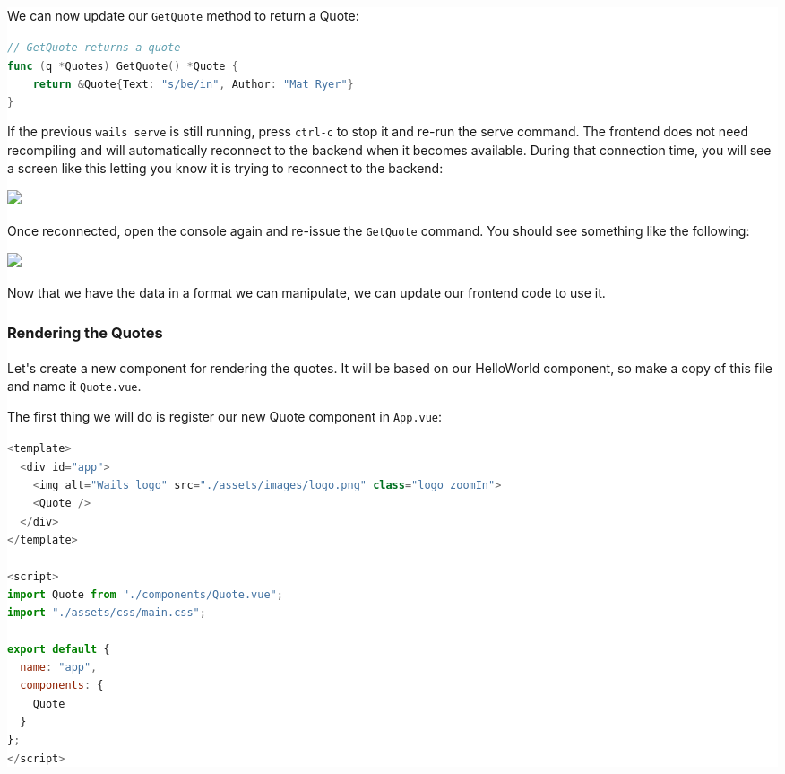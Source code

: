 We can now update our `GetQuote` method to return a Quote:

```go
// GetQuote returns a quote
func (q *Quotes) GetQuote() *Quote {
	return &Quote{Text: "s/be/in", Author: "Mat Ryer"}
}
```

If the previous `wails serve` is still running, press `ctrl-c` to stop it and re-run the serve command. The frontend does not need recompiling and will automatically reconnect to the backend when it becomes available. During that connection time, you will see a screen like this letting you know it is trying to reconnect to the backend:

<div class="imagecontainer">
  <img src="/images/reconnect.png" style="width: 50%">
</div>

Once reconnected, open the console again and re-issue the `GetQuote` command. You should see something like the following:

<div class="imagecontainer">
  <img src="/images/quotestruct.png" style="width: 40%">
</div>

Now that we have the data in a format we can manipulate, we can update our frontend code to use it.

### Rendering the Quotes

Let's create a new component for rendering the quotes. It will be based on our HelloWorld component, so make a copy of this file and name it `Quote.vue`.

The first thing we will do is register our new Quote component in `App.vue`:

```javascript
<template>
  <div id="app">
    <img alt="Wails logo" src="./assets/images/logo.png" class="logo zoomIn">
    <Quote />
  </div>
</template>

<script>
import Quote from "./components/Quote.vue";
import "./assets/css/main.css";

export default {
  name: "app",
  components: {
    Quote
  }
};
</script>
```
